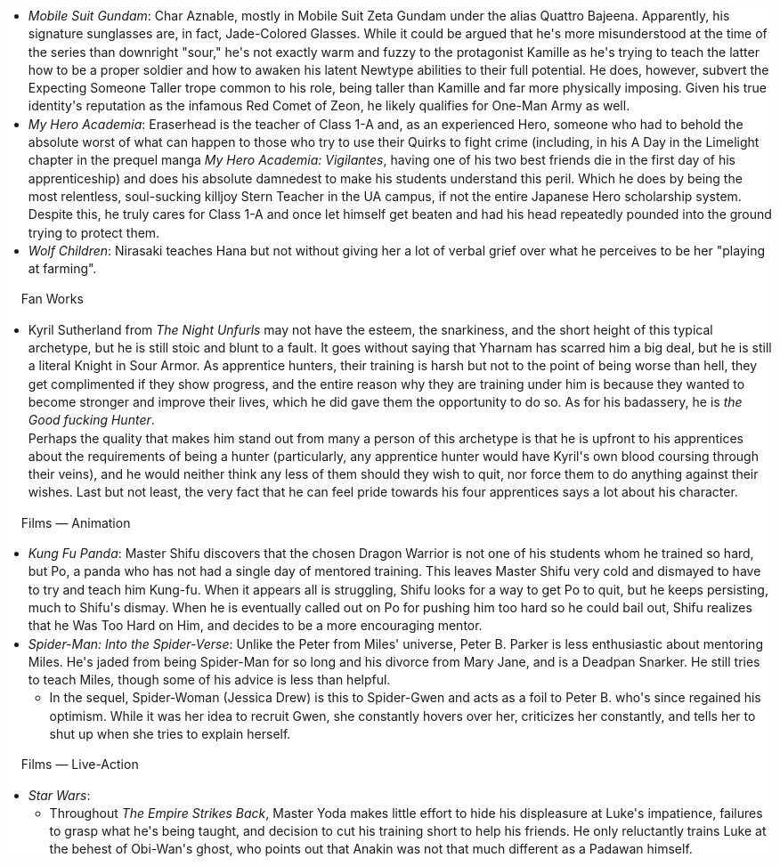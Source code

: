 -   _Mobile Suit Gundam_: Char Aznable, mostly in Mobile Suit Zeta Gundam under the alias Quattro Bajeena. Apparently, his signature sunglasses are, in fact, Jade-Colored Glasses. While it could be argued that he's more misunderstood at the time of the series than downright "sour," he's not exactly warm and fuzzy to the protagonist Kamille as he's trying to teach the latter how to be a proper soldier and how to awaken his latent Newtype abilities to their full potential. He does, however, subvert the Expecting Someone Taller trope common to his role, being taller than Kamille and far more physically imposing. Given his true identity's reputation as the infamous Red Comet of Zeon, he likely qualifies for One-Man Army as well.
-   _My Hero Academia_: Eraserhead is the teacher of Class 1-A and, as an experienced Hero, someone who had to behold the absolute worst of what can happen to those who try to use their Quirks to fight crime (including, in his A Day in the Limelight chapter in the prequel manga _My Hero Academia: Vigilantes_, having one of his two best friends die in the first day of his apprenticeship) and does his absolute damnedest to make his students understand this peril. Which he does by being the most relentless, soul-sucking killjoy Stern Teacher in the UA campus, if not the entire Japanese Hero scholarship system. Despite this, he truly cares for Class 1-A and once let himself get beaten and had his head repeatedly pounded into the ground trying to protect them.
-   _Wolf Children_: Nirasaki teaches Hana but not without giving her a lot of verbal grief over what he perceives to be her "playing at farming".

    Fan Works 

-   Kyril Sutherland from _The Night Unfurls_ may not have the esteem, the snarkiness, and the short height of this typical archetype, but he is still stoic and blunt to a fault. It goes without saying that Yharnam has scarred him a big deal, but he is still a literal Knight in Sour Armor. As apprentice hunters, their training is harsh but not to the point of being worse than hell, they get complimented if they show progress, and the entire reason why they are training under him is because they wanted to become stronger and improve their lives, which he did gave them the opportunity to do so. As for his badassery, he is _the Good fucking Hunter_.  
    Perhaps the quality that makes him stand out from many a person of this archetype is that he is upfront to his apprentices about the requirements of being a hunter (particularly, any apprentice hunter would have Kyril's own blood coursing through their veins), and he would neither think any less of them should they wish to quit, nor force them to do anything against their wishes. Last but not least, the very fact that he can feel pride towards his four apprentices says a lot about his character.

    Films — Animation 

-   _Kung Fu Panda_: Master Shifu discovers that the chosen Dragon Warrior is not one of his students whom he trained so hard, but Po, a panda who has not had a single day of mentored training. This leaves Master Shifu very cold and dismayed to have to try and teach him Kung-fu. When it appears all is struggling, Shifu looks for a way to get Po to quit, but he keeps persisting, much to Shifu's dismay. When he is eventually called out on Po for pushing him too hard so he could bail out, Shifu realizes that he Was Too Hard on Him, and decides to be a more encouraging mentor.
-   _Spider-Man: Into the Spider-Verse_: Unlike the Peter from Miles' universe, Peter B. Parker is less enthusiastic about mentoring Miles. He's jaded from being Spider-Man for so long and his divorce from Mary Jane, and is a Deadpan Snarker. He still tries to teach Miles, though some of his advice is less than helpful.
    -   In the sequel, Spider-Woman (Jessica Drew) is this to Spider-Gwen and acts as a foil to Peter B. who's since regained his optimism. While it was her idea to recruit Gwen, she constantly hovers over her, criticizes her constantly, and tells her to shut up when she tries to explain herself.

    Films — Live-Action 

-   _Star Wars_:
    -   Throughout _The Empire Strikes Back_, Master Yoda makes little effort to hide his displeasure at Luke's impatience, failures to grasp what he's being taught, and decision to cut his training short to help his friends. He only reluctantly trains Luke at the behest of Obi-Wan's ghost, who points out that Anakin was not that much different as a Padawan himself.
        